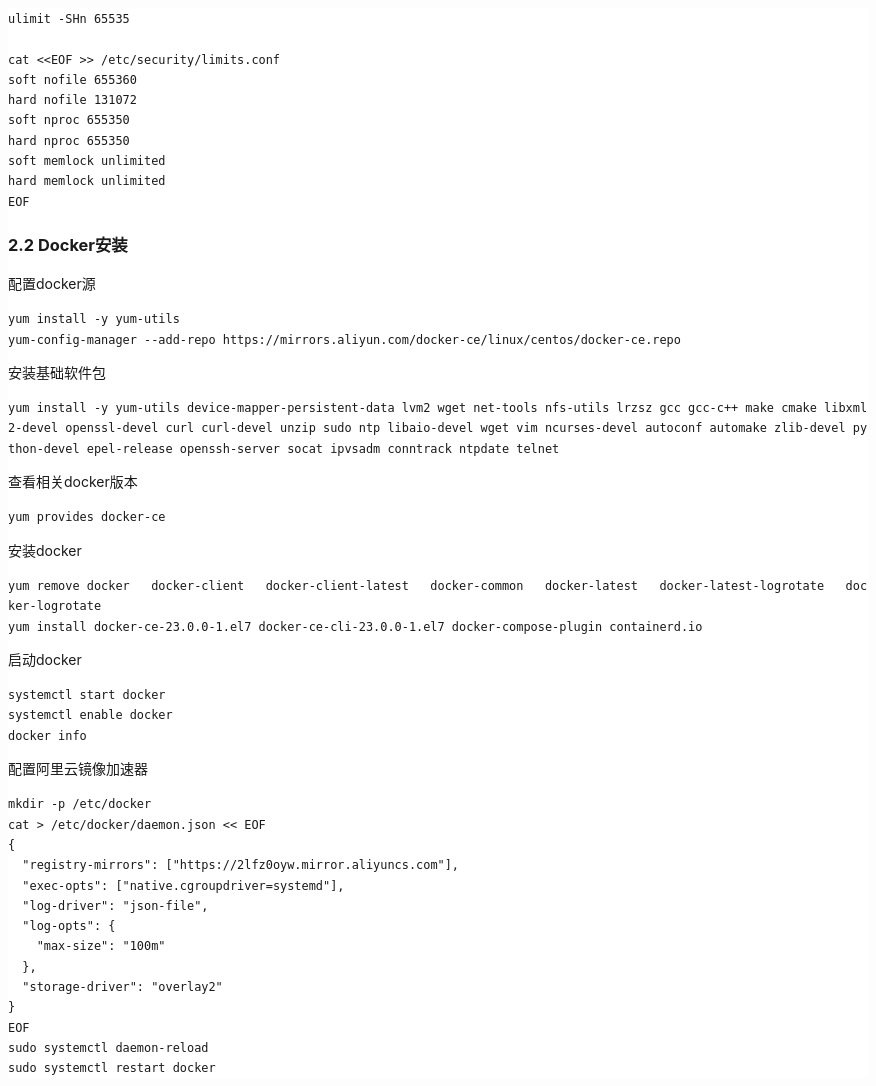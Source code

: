     ulimit -SHn 65535
     
    cat <<EOF >> /etc/security/limits.conf
    soft nofile 655360
    hard nofile 131072
    soft nproc 655350
    hard nproc 655350
    soft memlock unlimited
    hard memlock unlimited
    EOF


### 2.2 Docker安装

配置docker源

    yum install -y yum-utils   
    yum-config-manager --add-repo https://mirrors.aliyun.com/docker-ce/linux/centos/docker-ce.repo

安装基础软件包

```
yum install -y yum-utils device-mapper-persistent-data lvm2 wget net-tools nfs-utils lrzsz gcc gcc-c++ make cmake libxml2-devel openssl-devel curl curl-devel unzip sudo ntp libaio-devel wget vim ncurses-devel autoconf automake zlib-devel python-devel epel-release openssh-server socat ipvsadm conntrack ntpdate telnet
```

查看相关docker版本

```
yum provides docker-ce
```

安装docker

    yum remove docker   docker-client   docker-client-latest   docker-common   docker-latest   docker-latest-logrotate   docker-logrotate
    yum install docker-ce-23.0.0-1.el7 docker-ce-cli-23.0.0-1.el7 docker-compose-plugin containerd.io

启动docker

    systemctl start docker
    systemctl enable docker
    docker info 

配置阿里云镜像加速器

    mkdir -p /etc/docker
    cat > /etc/docker/daemon.json << EOF
    {
      "registry-mirrors": ["https://2lfz0oyw.mirror.aliyuncs.com"],
      "exec-opts": ["native.cgroupdriver=systemd"],
      "log-driver": "json-file",
      "log-opts": {
        "max-size": "100m"
      },
      "storage-driver": "overlay2"
    }
    EOF
    sudo systemctl daemon-reload
    sudo systemctl restart docker
